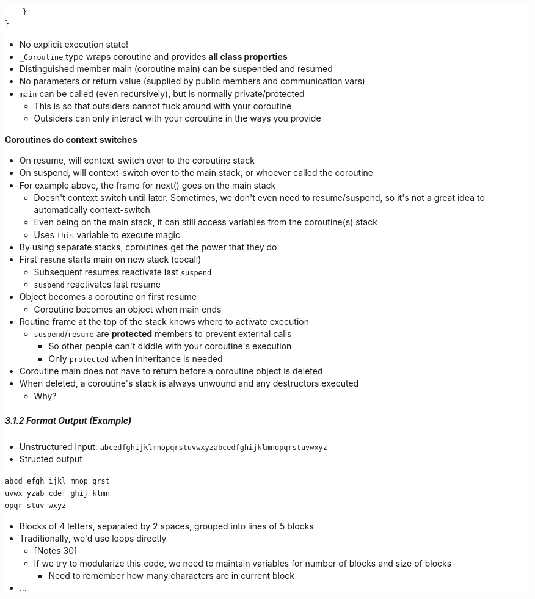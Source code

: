 ```
	}
}
```

* No explicit execution state!
* `_Coroutine` type wraps coroutine and provides **all class properties**
* Distinguished member main (coroutine main) can be suspended and resumed
* No parameters or return value (supplied by public members and communication vars)
* `main` can be called (even recursively), but is normally private/protected
	- This is so that outsiders cannot fuck around with your coroutine
	- Outsiders can only interact with your coroutine in the ways you provide


**Coroutines do context switches**

* On resume, will context-switch over to the coroutine stack
* On suspend, will context-switch over to the main stack, or whoever called the coroutine
* For example above, the frame for next() goes on the main stack
	- Doesn't context switch until later. Sometimes, we don't even need to resume/suspend, so it's not a great idea to automatically context-switch
	- Even being on the main stack, it can still access variables from the coroutine(s) stack
	- Uses `this` variable to execute magic
* By using separate stacks, coroutines get the power that they do
* First `resume` starts main on new stack (cocall)
	- Subsequent resumes reactivate last `suspend`
	- `suspend` reactivates last resume
* Object becomes a coroutine on first resume
	- Coroutine becomes an object when main ends
* Routine frame at the top of the stack knows where to activate execution
	- `suspend`/`resume` are **protected** members to prevent external calls
		+ So other people can't diddle with your coroutine's execution
		+ Only `protected` when inheritance is needed
* Coroutine main does not have to return before a coroutine object is deleted
* When deleted, a coroutine's stack is always unwound and any destructors executed
	- Why?


##### 3.1.2 Format Output (Example)

* Unstructured input: `abcedfghijklmnopqrstuvwxyzabcedfghijklmnopqrstuvwxyz`
* Structed output

```
abcd efgh ijkl mnop qrst
uvwx yzab cdef ghij klmn
opqr stuv wxyz
```

* Blocks of 4 letters, separated by 2 spaces, grouped into lines of 5 blocks
* Traditionally, we'd use loops directly
	- [Notes 30]
	- If we try to modularize this code, we need to maintain variables for number of blocks and size of blocks
		+ Need to remember how many characters are in current block
* ...
